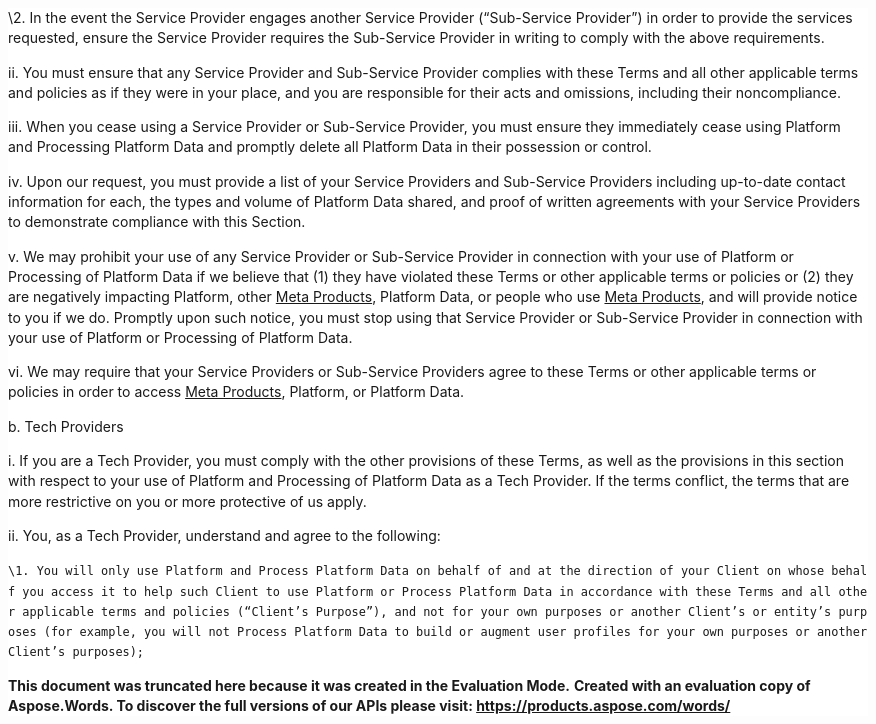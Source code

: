 

\2. In the event the Service Provider engages another Service Provider (“Sub-Service Provider”) in order to provide the services requested, ensure the Service Provider requires the Sub-Service Provider in writing to comply with the above requirements.



ii. You must ensure that any Service Provider and Sub-Service Provider complies with these Terms and all other applicable terms and policies as if they were in your place, and you are responsible for their acts and omissions, including their noncompliance.



iii. When you cease using a Service Provider or Sub-Service Provider, you must ensure they immediately cease using Platform and Processing Platform Data and promptly delete all Platform Data in their possession or control.



iv. Upon our request, you must provide a list of your Service Providers and Sub-Service Providers including up-to-date contact information for each, the types and volume of Platform Data shared, and proof of written agreements with your Service Providers to demonstrate compliance with this Section.



v. We may prohibit your use of any Service Provider or Sub-Service Provider in connection with your use of Platform or Processing of Platform Data if we believe that (1) they have violated these Terms or other applicable terms or policies or (2) they are negatively impacting Platform, other [Meta Products](https://www.facebook.com/help/1561485474074139?ref=tos), Platform Data, or people who use [Meta Products](https://www.facebook.com/help/1561485474074139?ref=tos), and will provide notice to you if we do. Promptly upon such notice, you must stop using that Service Provider or Sub-Service Provider in connection with your use of Platform or Processing of Platform Data.



vi. We may require that your Service Providers or Sub-Service Providers agree to these Terms or other applicable terms or policies in order to access [Meta Products](https://www.facebook.com/help/1561485474074139?ref=tos), Platform, or Platform Data.



b. Tech Providers



i. If you are a Tech Provider, you must comply with the other provisions of these Terms, as well as the provisions in this section with respect to your use of Platform and Processing of Platform Data as a Tech Provider. If the terms conflict, the terms that are more restrictive on you or more protective of us apply.



ii. You, as a Tech Provider, understand and agree to the following:



    \1. You will only use Platform and Process Platform Data on behalf of and at the direction of your Client on whose behalf you access it to help such Client to use Platform or Process Platform Data in accordance with these Terms and all other applicable terms and policies (“Client’s Purpose”), and not for your own purposes or another Client’s or entity’s purposes (for example, you will not Process Platform Data to build or augment user profiles for your own purposes or another Client’s purposes);

**This document was truncated here because it was created in the Evaluation Mode.**
**Created with an evaluation copy of Aspose.Words. To discover the full versions of our APIs please visit: https://products.aspose.com/words/**
